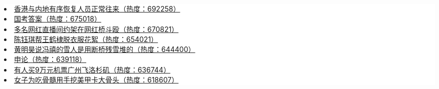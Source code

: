 <li>
<a href="https://s.weibo.com/weibo?q=%23%E9%A6%99%E6%B8%AF%E4%B8%8E%E5%86%85%E5%9C%B0%E6%9C%89%E5%BA%8F%E6%81%A2%E5%A4%8D%E4%BA%BA%E5%91%98%E6%AD%A3%E5%B8%B8%E5%BE%80%E6%9D%A5%23" target="weibo">
香港与内地有序恢复人员正常往来（热度：692258）
</a>
</li>

<li>
<a href="https://s.weibo.com/weibo?q=%23%E5%9B%BD%E8%80%83%E7%AD%94%E6%A1%88%23" target="weibo">
国考答案（热度：675018）
</a>
</li>

<li>
<a href="https://s.weibo.com/weibo?q=%23%E5%A4%9A%E5%90%8D%E7%BD%91%E7%BA%A2%E7%9B%B4%E6%92%AD%E9%97%B4%E7%BA%A6%E6%9E%B6%E5%9C%A8%E7%BD%91%E7%BA%A2%E6%A1%A5%E6%96%97%E6%AE%B4%23" target="weibo">
多名网红直播间约架在网红桥斗殴（热度：670821）
</a>
</li>

<li>
<a href="https://s.weibo.com/weibo?q=%23%E9%99%88%E9%92%B0%E7%90%AA%E5%B8%AE%E7%8E%8B%E9%B9%A4%E6%A3%A3%E8%84%B1%E8%A1%A3%E6%9C%8D%E8%8A%B1%E7%B5%AE%23" target="weibo">
陈钰琪帮王鹤棣脱衣服花絮（热度：654021）
</a>
</li>

<li>
<a href="https://s.weibo.com/weibo?q=%23%E9%BB%84%E6%98%8E%E6%98%8A%E8%AF%B4%E5%86%AF%E7%A6%A7%E7%9A%84%E9%9B%AA%E4%BA%BA%E6%98%AF%E7%94%A8%E6%96%AD%E6%A1%A5%E6%AE%8B%E9%9B%AA%E5%A0%86%E7%9A%84%23" target="weibo">
黄明昊说冯禧的雪人是用断桥残雪堆的（热度：644400）
</a>
</li>

<li>
<a href="https://s.weibo.com/weibo?q=%23%E7%94%B3%E8%AE%BA%23" target="weibo">
申论（热度：639118）
</a>
</li>

<li>
<a href="https://s.weibo.com/weibo?q=%23%E6%9C%89%E4%BA%BA%E4%B9%B09%E4%B8%87%E5%85%83%E6%9C%BA%E7%A5%A8%E5%B9%BF%E5%B7%9E%E9%A3%9E%E6%B4%9B%E6%9D%89%E7%9F%B6%23" target="weibo">
有人买9万元机票广州飞洛杉矶（热度：636744）
</a>
</li>

<li>
<a href="https://s.weibo.com/weibo?q=%23%E5%A5%B3%E5%AD%90%E4%B8%BA%E5%90%83%E9%AA%A8%E9%AB%93%E7%94%A8%E6%89%8B%E6%8C%96%E7%BE%8E%E7%94%B2%E5%8D%A1%E5%A4%A7%E9%AA%A8%E5%A4%B4%23" target="weibo">
女子为吃骨髓用手挖美甲卡大骨头（热度：618607）
</a>
</li>
